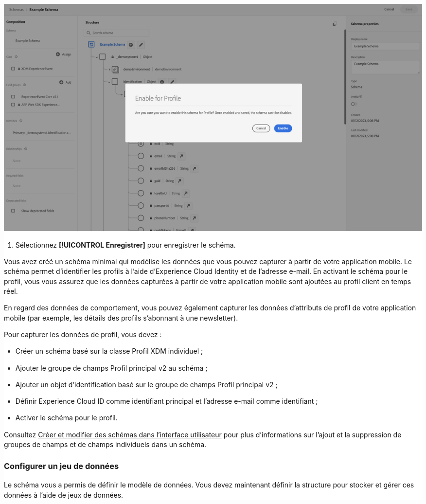    ![Activer un schéma pour le profil](./assets/enable-for-profile.png)

1. Sélectionnez **[!UICONTROL Enregistrer]** pour enregistrer le schéma.

Vous avez créé un schéma minimal qui modélise les données que vous pouvez capturer à partir de votre application mobile. Le schéma permet d’identifier les profils à l’aide d’Experience Cloud Identity et de l’adresse e-mail. En activant le schéma pour le profil, vous vous assurez que les données capturées à partir de votre application mobile sont ajoutées au profil client en temps réel.

En regard des données de comportement, vous pouvez également capturer les données d’attributs de profil de votre application mobile (par exemple, les détails des profils s’abonnant à une newsletter).

Pour capturer les données de profil, vous devez :

- Créer un schéma basé sur la classe Profil XDM individuel ;

- Ajouter le groupe de champs Profil principal v2 au schéma ;

- Ajouter un objet d’identification basé sur le groupe de champs Profil principal v2 ;

- Définir Experience Cloud ID comme identifiant principal et l’adresse e-mail comme identifiant ;

- Activer le schéma pour le profil.

Consultez [Créer et modifier des schémas dans l’interface utilisateur](https://experienceleague.adobe.com/docs/experience-platform/xdm/ui/resources/schemas.html?lang=fr) pour plus d’informations sur l’ajout et la suppression de groupes de champs et de champs individuels dans un schéma.

### Configurer un jeu de données

Le schéma vous a permis de définir le modèle de données. Vous devez maintenant définir la structure pour stocker et gérer ces données à l’aide de jeux de données.
